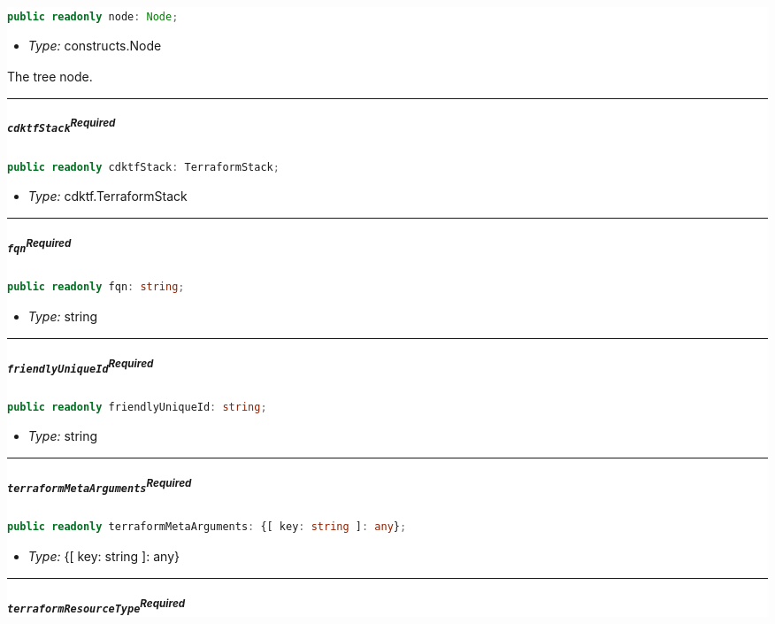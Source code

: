 ```typescript
public readonly node: Node;
```

- *Type:* constructs.Node

The tree node.

---

##### `cdktfStack`<sup>Required</sup> <a name="cdktfStack" id="@cdktf/provider-tfe.workspaceRunTask.WorkspaceRunTask.property.cdktfStack"></a>

```typescript
public readonly cdktfStack: TerraformStack;
```

- *Type:* cdktf.TerraformStack

---

##### `fqn`<sup>Required</sup> <a name="fqn" id="@cdktf/provider-tfe.workspaceRunTask.WorkspaceRunTask.property.fqn"></a>

```typescript
public readonly fqn: string;
```

- *Type:* string

---

##### `friendlyUniqueId`<sup>Required</sup> <a name="friendlyUniqueId" id="@cdktf/provider-tfe.workspaceRunTask.WorkspaceRunTask.property.friendlyUniqueId"></a>

```typescript
public readonly friendlyUniqueId: string;
```

- *Type:* string

---

##### `terraformMetaArguments`<sup>Required</sup> <a name="terraformMetaArguments" id="@cdktf/provider-tfe.workspaceRunTask.WorkspaceRunTask.property.terraformMetaArguments"></a>

```typescript
public readonly terraformMetaArguments: {[ key: string ]: any};
```

- *Type:* {[ key: string ]: any}

---

##### `terraformResourceType`<sup>Required</sup> <a name="terraformResourceType" id="@cdktf/provider-tfe.workspaceRunTask.WorkspaceRunTask.property.terraformResourceType"></a>
